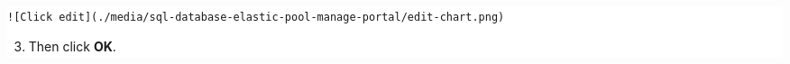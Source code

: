     ![Click edit](./media/sql-database-elastic-pool-manage-portal/edit-chart.png)

    

3. Then click **OK**.
